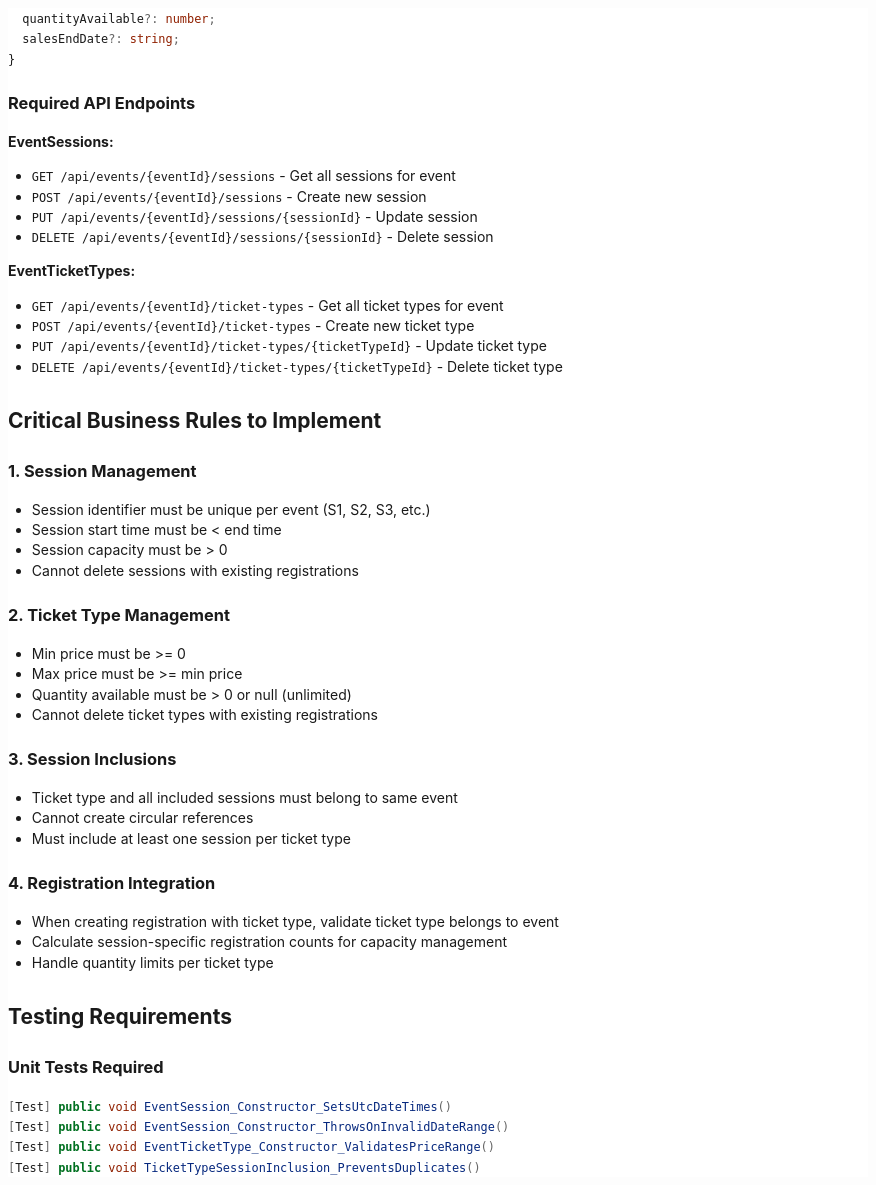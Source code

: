```typescript
  quantityAvailable?: number;
  salesEndDate?: string;
}
```

### Required API Endpoints

**EventSessions:**
- `GET /api/events/{eventId}/sessions` - Get all sessions for event
- `POST /api/events/{eventId}/sessions` - Create new session
- `PUT /api/events/{eventId}/sessions/{sessionId}` - Update session
- `DELETE /api/events/{eventId}/sessions/{sessionId}` - Delete session

**EventTicketTypes:**
- `GET /api/events/{eventId}/ticket-types` - Get all ticket types for event
- `POST /api/events/{eventId}/ticket-types` - Create new ticket type
- `PUT /api/events/{eventId}/ticket-types/{ticketTypeId}` - Update ticket type
- `DELETE /api/events/{eventId}/ticket-types/{ticketTypeId}` - Delete ticket type

## Critical Business Rules to Implement

### 1. Session Management
- Session identifier must be unique per event (S1, S2, S3, etc.)
- Session start time must be < end time
- Session capacity must be > 0
- Cannot delete sessions with existing registrations

### 2. Ticket Type Management  
- Min price must be >= 0
- Max price must be >= min price
- Quantity available must be > 0 or null (unlimited)
- Cannot delete ticket types with existing registrations

### 3. Session Inclusions
- Ticket type and all included sessions must belong to same event
- Cannot create circular references
- Must include at least one session per ticket type

### 4. Registration Integration
- When creating registration with ticket type, validate ticket type belongs to event
- Calculate session-specific registration counts for capacity management
- Handle quantity limits per ticket type

## Testing Requirements

### Unit Tests Required
```csharp
[Test] public void EventSession_Constructor_SetsUtcDateTimes()
[Test] public void EventSession_Constructor_ThrowsOnInvalidDateRange()
[Test] public void EventTicketType_Constructor_ValidatesPriceRange()
[Test] public void TicketTypeSessionInclusion_PreventsDuplicates()
```
